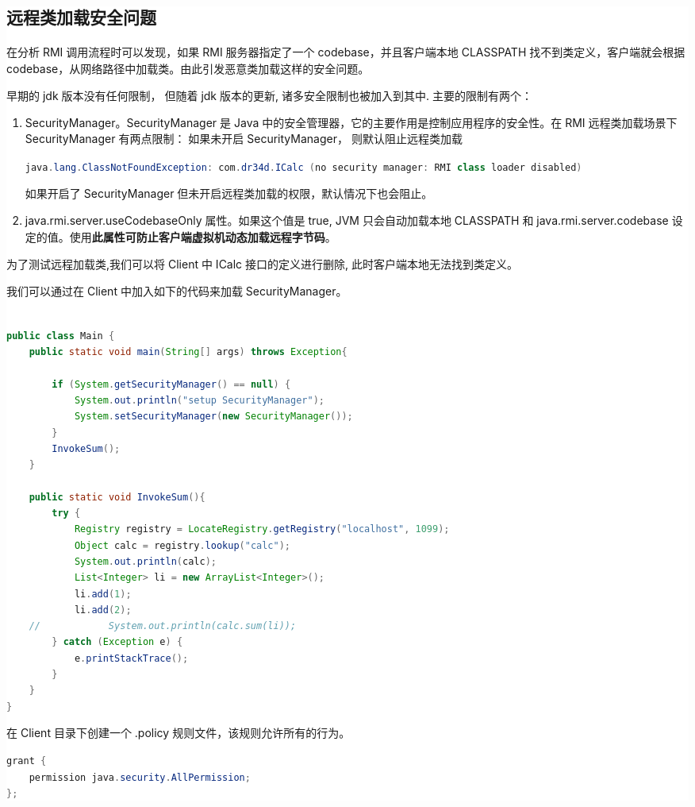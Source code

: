 ## 远程类加载安全问题
在分析 RMI 调用流程时可以发现，如果 RMI 服务器指定了一个 codebase，并且客户端本地 CLASSPATH 找不到类定义，客户端就会根据 codebase，从网络路径中加载类。由此引发恶意类加载这样的安全问题。

早期的 jdk 版本没有任何限制， 但随着 jdk 版本的更新, 诸多安全限制也被加入到其中. 主要的限制有两个：
1. SecurityManager。SecurityManager 是 Java 中的安全管理器，它的主要作用是控制应用程序的安全性。在 RMI 远程类加载场景下 SecurityManager 有两点限制：
   如果未开启 SecurityManager， 则默认阻止远程类加载
   
   ```java
   java.lang.ClassNotFoundException: com.dr34d.ICalc (no security manager: RMI class loader disabled)
   ```
   如果开启了 SecurityManager 但未开启远程类加载的权限，默认情况下也会阻止。
2. java.rmi.server.useCodebaseOnly 属性。如果这个值是 true, JVM 只会自动加载本地 CLASSPATH 和 java.rmi.server.codebase 设定的值。使用**此属性可防止客户端虚拟机动态加载远程字节码**。 

为了测试远程加载类,我们可以将 Client 中 ICalc 接口的定义进行删除, 此时客户端本地无法找到类定义。

我们可以通过在 Client 中加入如下的代码来加载 SecurityManager。
```java

public class Main {
    public static void main(String[] args) throws Exception{

        if (System.getSecurityManager() == null) {
            System.out.println("setup SecurityManager");
            System.setSecurityManager(new SecurityManager());
        }
        InvokeSum();
    }

    public static void InvokeSum(){
        try {
            Registry registry = LocateRegistry.getRegistry("localhost", 1099);
            Object calc = registry.lookup("calc");
            System.out.println(calc);
            List<Integer> li = new ArrayList<Integer>();
            li.add(1);
            li.add(2);
    //            System.out.println(calc.sum(li));
        } catch (Exception e) {
            e.printStackTrace();
        }
    }
}
```
在 Client 目录下创建一个 .policy 规则文件，该规则允许所有的行为。
```java
grant {
    permission java.security.AllPermission;
};
```
